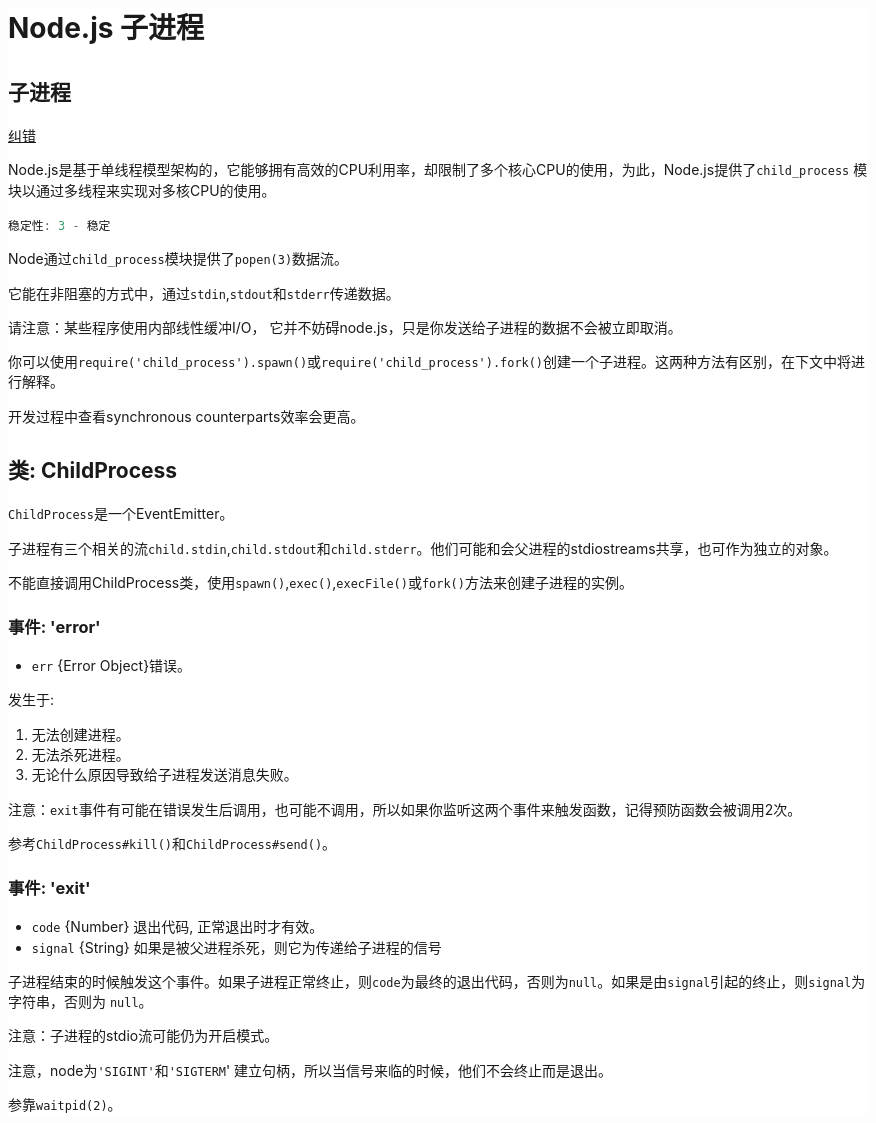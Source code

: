 # Node.js 子进程

## 子进程

[纠错](javascript:;)

Node.js是基于单线程模型架构的，它能够拥有高效的CPU利用率，却限制了多个核心CPU的使用，为此，Node.js提供了`child_process` 模块以通过多线程来实现对多核CPU的使用。

```js
稳定性: 3 - 稳定
```

Node通过`child_process`模块提供了`popen(3)`数据流。

它能在非阻塞的方式中，通过`stdin`,`stdout`和`stderr`传递数据。 

请注意：某些程序使用内部线性缓冲I/O， 它并不妨碍node.js，只是你发送给子进程的数据不会被立即取消。

你可以使用`require('child_process').spawn()`或`require('child_process').fork()`创建一个子进程。这两种方法有区别，在下文中将进行解释。

开发过程中查看synchronous counterparts效率会更高。

## 类: ChildProcess

`ChildProcess`是一个EventEmitter。

子进程有三个相关的流`child.stdin`,`child.stdout`和`child.stderr`。他们可能和会父进程的stdiostreams共享，也可作为独立的对象。

不能直接调用ChildProcess类，使用`spawn()`,`exec()`,`execFile()`或`fork()`方法来创建子进程的实例。

### 事件: 'error'

- `err` {Error Object}错误。

发生于:

1. 无法创建进程。
2. 无法杀死进程。
3. 无论什么原因导致给子进程发送消息失败。

注意：`exit`事件有可能在错误发生后调用，也可能不调用，所以如果你监听这两个事件来触发函数，记得预防函数会被调用2次。

参考`ChildProcess#kill()`和`ChildProcess#send()`。

### 事件: 'exit'

- `code` {Number} 退出代码, 正常退出时才有效。
- `signal` {String} 如果是被父进程杀死，则它为传递给子进程的信号

子进程结束的时候触发这个事件。如果子进程正常终止，则`code`为最终的退出代码，否则为`null`。如果是由`signal`引起的终止，则`signal`为字符串，否则为 `null`。

注意：子进程的stdio流可能仍为开启模式。

注意，node为`'SIGINT'`和`'SIGTERM`' 建立句柄，所以当信号来临的时候，他们不会终止而是退出。

参靠`waitpid(2)`。
